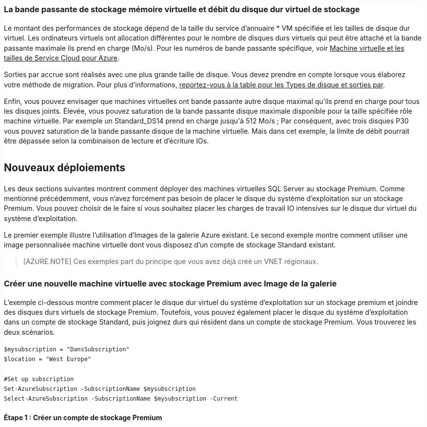 ### <a name="vm-storage-bandwidth-and-vhd-storage-throughput"></a>La bande passante de stockage mémoire virtuelle et débit du disque dur virtuel de stockage

Le montant des performances de stockage dépend de la taille du service d’annuaire * VM spécifiée et les tailles de disque dur virtuel. Les ordinateurs virtuels ont allocation différentes pour le nombre de disques durs virtuels qui peut être attaché et la bande passante maximale ils prend en charge (Mo/s). Pour les numéros de bande passante spécifique, voir [Machine virtuelle et les tailles de Service Cloud pour Azure](virtual-machines-linux-sizes.md).

Sorties par accrue sont réalisés avec une plus grande taille de disque. Vous devez prendre en compte lorsque vous élaborez votre méthode de migration. Pour plus d’informations, [reportez-vous à la table pour les Types de disque et sorties par](../storage-premium-storage.md#scalability-and-performance-targets-when-using-premium-storage).

Enfin, vous pouvez envisager que machines virtuelles ont bande passante autre disque maximal qu’ils prend en charge pour tous les disques joints. Élevée, vous pouvez saturation de la bande passante disque maximale disponible pour la taille spécifiée rôle machine virtuelle. Par exemple un Standard_DS14 prend en charge jusqu'à 512 Mo/s ; Par conséquent, avec trois disques P30 vous pouvez saturation de la bande passante disque de la machine virtuelle. Mais dans cet exemple, la limite de débit pourrait être dépassée selon la combinaison de lecture et d’écriture IOs.

## <a name="new-deployments"></a>Nouveaux déploiements

Les deux sections suivantes montrent comment déployer des machines virtuelles SQL Server au stockage Premium. Comme mentionné précédemment, vous n’avez forcément pas besoin de placer le disque du système d’exploitation sur un stockage Premium. Vous pouvez choisir de le faire si vous souhaitez placer les charges de travail IO intensives sur le disque dur virtuel du système d’exploitation.

Le premier exemple illustre l’utilisation d’Images de la galerie Azure existant. Le second exemple montre comment utiliser une image personnalisée machine virtuelle dont vous disposez d’un compte de stockage Standard existant.

> [AZURE.NOTE] Ces exemples part du principe que vous avez déjà créé un VNET régionaux.

### <a name="create-a-new-vm-with-premium-storage-with-gallery-image"></a>Créer une nouvelle machine virtuelle avec stockage Premium avec Image de la galerie

L’exemple ci-dessous montre comment placer le disque dur virtuel du système d’exploitation sur un stockage premium et joindre des disques durs virtuels de stockage Premium. Toutefois, vous pouvez également placer le disque du système d’exploitation dans un compte de stockage Standard, puis joignez durs qui résident dans un compte de stockage Premium. Vous trouverez les deux scénarios.

    $mysubscription = "DansSubscription"
    $location = "West Europe"

    #Set up subscription
    Set-AzureSubscription -SubscriptionName $mysubscription
    Select-AzureSubscription -SubscriptionName $mysubscription -Current  

#### <a name="step-1-create-a-premium-storage-account"></a>Étape 1 : Créer un compte de stockage Premium


[1]: ./media/virtual-machines-windows-classic-sql-server-premium-storage/1_VNET_Portal.png
[2]: ./media/virtual-machines-windows-classic-sql-server-premium-storage/2_Diskname_Lun.png
[3]: ./media/virtual-machines-windows-classic-sql-server-premium-storage/3_Virtual_Disk_Properties.png
[4]: ./media/virtual-machines-windows-classic-sql-server-premium-storage/4_Virtual_Disk_Properties_Details.png
[5]: ./media/virtual-machines-windows-classic-sql-server-premium-storage/5_Get_Storage_Pool.png
[6]: ./media/virtual-machines-windows-classic-sql-server-premium-storage/6_Deployments_Always_On.png
[7]: ./media/virtual-machines-windows-classic-sql-server-premium-storage/7_Add_More_Secondaries.png
[8]: ./media/virtual-machines-windows-classic-sql-server-premium-storage/8_Use_Existing_Secondary_Single_Site.png
[9]: ./media/virtual-machines-windows-classic-sql-server-premium-storage/9_Use_Existing_Secondary_Multi_Site.png
[10]: ./media/virtual-machines-windows-classic-sql-server-premium-storage/9_Use_Existing_Secondary_Multi_Site_b.png
[11]: ./media/virtual-machines-windows-classic-sql-server-premium-storage/10_Appendix_01.png
[12]: ./media/virtual-machines-windows-classic-sql-server-premium-storage/10_Appendix_02.png
[13]: ./media/virtual-machines-windows-classic-sql-server-premium-storage/10_Appendix_03.png
[14]: ./media/virtual-machines-windows-classic-sql-server-premium-storage/10_Appendix_04.png
[15]: ./media/virtual-machines-windows-classic-sql-server-premium-storage/10_Appendix_05.png
[16]: ./media/virtual-machines-windows-classic-sql-server-premium-storage/10_Appendix_06.png
[17]: ./media/virtual-machines-windows-classic-sql-server-premium-storage/10_Appendix_07.png
[18]: ./media/virtual-machines-windows-classic-sql-server-premium-storage/10_Appendix_08.png
[19]: ./media/virtual-machines-windows-classic-sql-server-premium-storage/10_Appendix_09.png
[20]: ./media/virtual-machines-windows-classic-sql-server-premium-storage/10_Appendix_10.png
[21]: ./media/virtual-machines-windows-classic-sql-server-premium-storage/10_Appendix_11.png
[22]: ./media/virtual-machines-windows-classic-sql-server-premium-storage/10_Appendix_12.png
[23]: ./media/virtual-machines-windows-classic-sql-server-premium-storage/10_Appendix_13.png
[24]: ./media/virtual-machines-windows-classic-sql-server-premium-storage/10_Appendix_14.png
[25]: ./media/virtual-machines-windows-classic-sql-server-premium-storage/10_Appendix_15.png